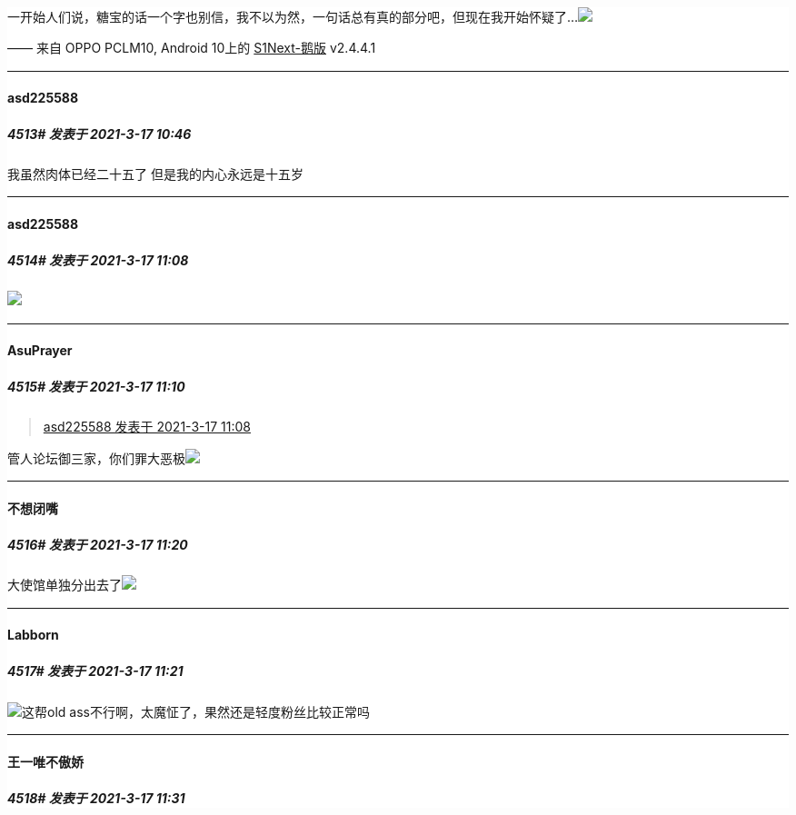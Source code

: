 
一开始人们说，糖宝的话一个字也别信，我不以为然，一句话总有真的部分吧，但现在我开始怀疑了…<img src="https://static.saraba1st.com/image/smiley/face2017/053.png" referrerpolicy="no-referrer">

—— 来自 OPPO PCLM10, Android 10上的 [S1Next-鹅版](https://github.com/ykrank/S1-Next/releases) v2.4.4.1


-----

####  asd225588  
##### 4513#       发表于 2021-3-17 10:46


我虽然肉体已经二十五了
但是我的内心永远是十五岁


-----

####  asd225588  
##### 4514#       发表于 2021-3-17 11:08


<img src="https://p.sda1.dev/1/7bffaea8e0566be6768095bb158d163b/IMG_CMP_223347249.jpeg" referrerpolicy="no-referrer">


-----

####  AsuPrayer  
##### 4515#       发表于 2021-3-17 11:10


<blockquote><a href="httphttps://bbs.saraba1st.com/2b/forum.php?mod=redirect&amp;goto=findpost&amp;pid=50650716&amp;ptid=1990412" target="_blank">asd225588 发表于 2021-3-17 11:08</a></blockquote>
管人论坛御三家，你们罪大恶极<img src="https://static.saraba1st.com/image/smiley/face2017/138.png" referrerpolicy="no-referrer">


-----

####  不想闭嘴  
##### 4516#       发表于 2021-3-17 11:20


大使馆单独分出去了<img src="https://static.saraba1st.com/image/smiley/face2017/067.png" referrerpolicy="no-referrer">


-----

####  Labborn  
##### 4517#       发表于 2021-3-17 11:21


<img src="https://static.saraba1st.com/image/smiley/face2017/048.png" referrerpolicy="no-referrer">这帮old ass不行啊，太魔怔了，果然还是轻度粉丝比较正常吗


-----

####  王一唯不傲娇  
##### 4518#       发表于 2021-3-17 11:31
